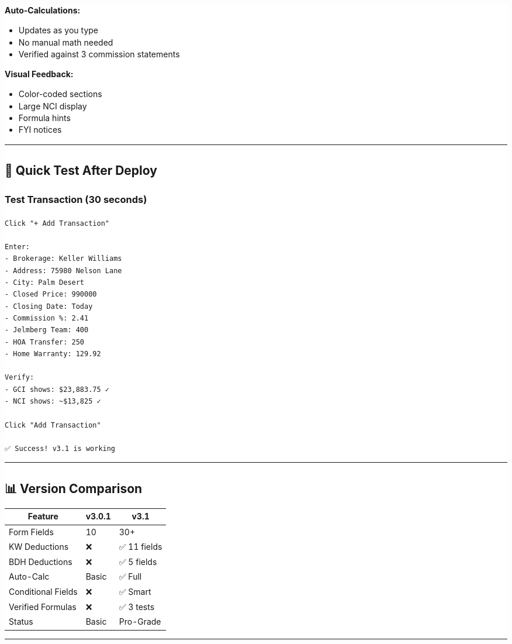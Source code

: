 **Auto-Calculations:**
- Updates as you type
- No manual math needed
- Verified against 3 commission statements

**Visual Feedback:**
- Color-coded sections
- Large NCI display
- Formula hints
- FYI notices

---

## 🧪 Quick Test After Deploy

### Test Transaction (30 seconds)

```
Click "+ Add Transaction"

Enter:
- Brokerage: Keller Williams
- Address: 75980 Nelson Lane
- City: Palm Desert
- Closed Price: 990000
- Closing Date: Today
- Commission %: 2.41
- Jelmberg Team: 400
- HOA Transfer: 250
- Home Warranty: 129.92

Verify:
- GCI shows: $23,883.75 ✓
- NCI shows: ~$13,825 ✓

Click "Add Transaction"

✅ Success! v3.1 is working
```

---

## 📊 Version Comparison

| Feature | v3.0.1 | v3.1 |
|---------|--------|------|
| Form Fields | 10 | 30+ |
| KW Deductions | ❌ | ✅ 11 fields |
| BDH Deductions | ❌ | ✅ 5 fields |
| Auto-Calc | Basic | ✅ Full |
| Conditional Fields | ❌ | ✅ Smart |
| Verified Formulas | ❌ | ✅ 3 tests |
| Status | Basic | Pro-Grade |

---